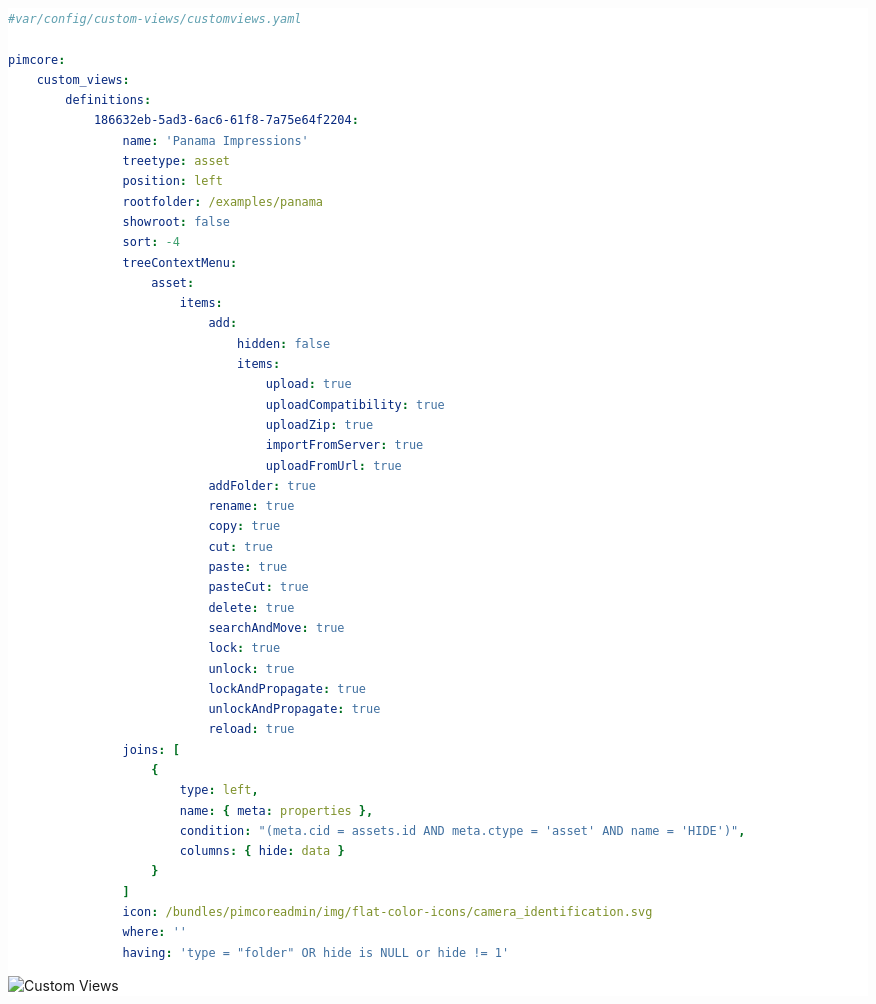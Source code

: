 ```yaml
#var/config/custom-views/customviews.yaml

pimcore:
    custom_views:
        definitions:
            186632eb-5ad3-6ac6-61f8-7a75e64f2204:
                name: 'Panama Impressions'
                treetype: asset
                position: left
                rootfolder: /examples/panama
                showroot: false
                sort: -4
                treeContextMenu:
                    asset:
                        items:
                            add:
                                hidden: false
                                items:
                                    upload: true
                                    uploadCompatibility: true
                                    uploadZip: true
                                    importFromServer: true
                                    uploadFromUrl: true
                            addFolder: true
                            rename: true
                            copy: true
                            cut: true
                            paste: true
                            pasteCut: true
                            delete: true
                            searchAndMove: true
                            lock: true
                            unlock: true
                            lockAndPropagate: true
                            unlockAndPropagate: true
                            reload: true
                joins: [
                    {
                        type: left,
                        name: { meta: properties },
                        condition: "(meta.cid = assets.id AND meta.ctype = 'asset' AND name = 'HIDE')",
                        columns: { hide: data }
                    }
                ]
                icon: /bundles/pimcoreadmin/img/flat-color-icons/camera_identification.svg
                where: ''
                having: 'type = "folder" OR hide is NULL or hide != 1'
```

![Custom Views](../../../img/classes-custom-views3.png)
